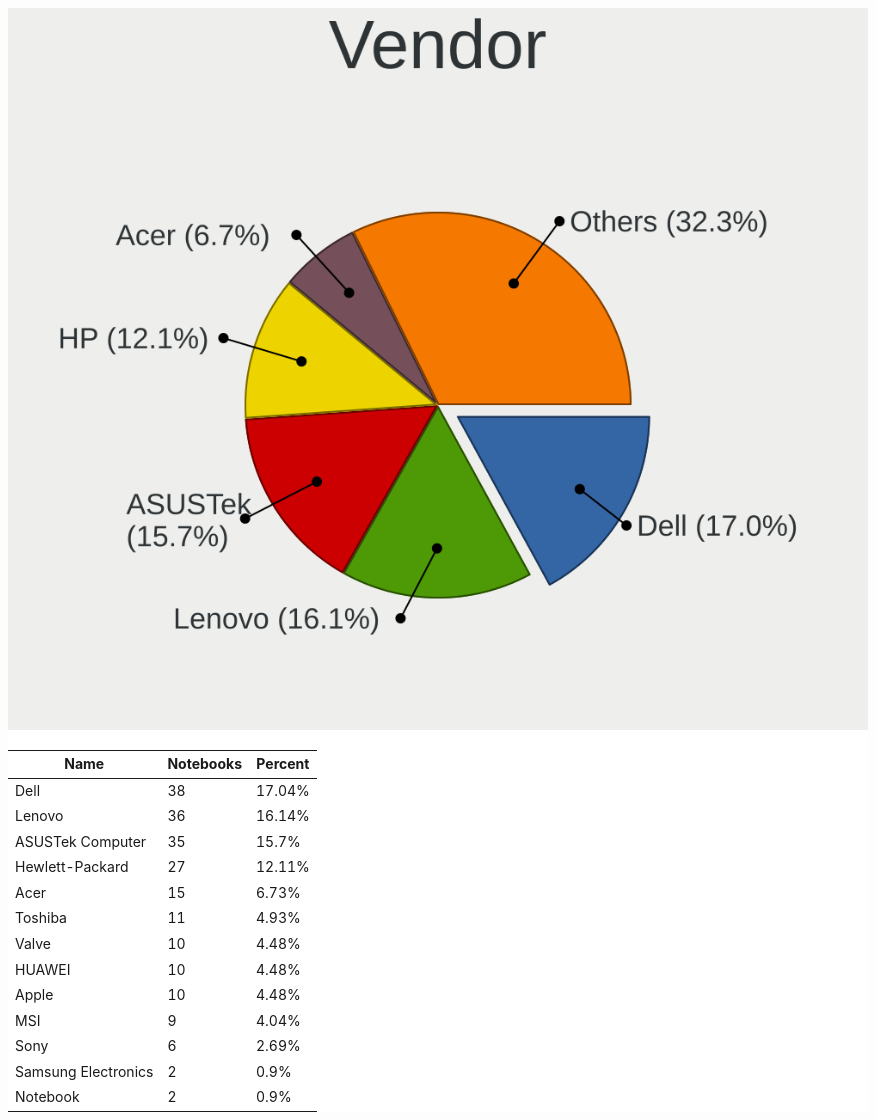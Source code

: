 ![Vendor](./images/pie_chart/node_vendor.svg)


| Name                        | Notebooks | Percent |
|-----------------------------|-----------|---------|
| Dell                        | 38        | 17.04%  |
| Lenovo                      | 36        | 16.14%  |
| ASUSTek Computer            | 35        | 15.7%   |
| Hewlett-Packard             | 27        | 12.11%  |
| Acer                        | 15        | 6.73%   |
| Toshiba                     | 11        | 4.93%   |
| Valve                       | 10        | 4.48%   |
| HUAWEI                      | 10        | 4.48%   |
| Apple                       | 10        | 4.48%   |
| MSI                         | 9         | 4.04%   |
| Sony                        | 6         | 2.69%   |
| Samsung Electronics         | 2         | 0.9%    |
| Notebook                    | 2         | 0.9%    |